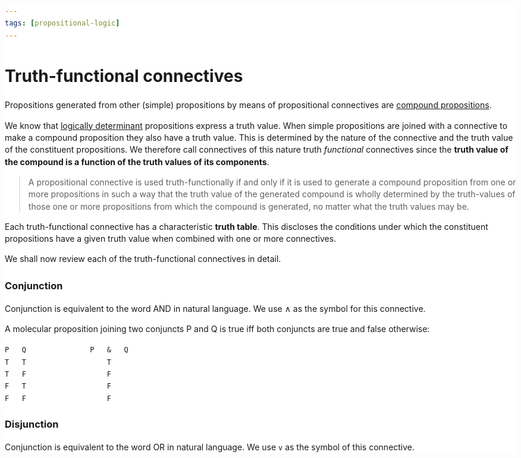 ```yaml
---
tags: [propositional-logic]
---
```


# Truth-functional connectives

Propositions generated from other (simple) propositions by means of
propositional connectives are
[compound propositions](Atomic_and_molecular_propositions.md).

We know that
[logically determinant](Logical_indeterminacy.md)
propositions express a truth value. When simple propositions are joined with a
connective to make a compound proposition they also have a truth value. This is
determined by the nature of the connective and the truth value of the
constituent propositions. We therefore call connectives of this nature truth
_functional_ connectives since the **truth value of the compound is a function
of the truth values of its components**.

> A propositional connective is used truth-functionally if and only if it is
> used to generate a compound proposition from one or more propositions in such
> a way that the truth value of the generated compound is wholly determined by
> the truth-values of those one or more propositions from which the compound is
> generated, no matter what the truth values may be.

Each truth-functional connective has a characteristic **truth table**. This
discloses the conditions under which the constituent propositions have a given
truth value when combined with one or more connectives.

We shall now review each of the truth-functional connectives in detail.

### Conjunction

Conjunction is equivalent to the word AND in natural language. We use $\land$ as
the symbol for this connective.

A molecular proposition joining two conjuncts P and Q is true iff both conjuncts
are true and false otherwise:

```
P	Q				P	&	Q
T	T					T
T	F					F
F	T					F
F	F					F
```

### Disjunction

Conjunction is equivalent to the word OR in natural language. We use `v` as the
symbol of this connective.
